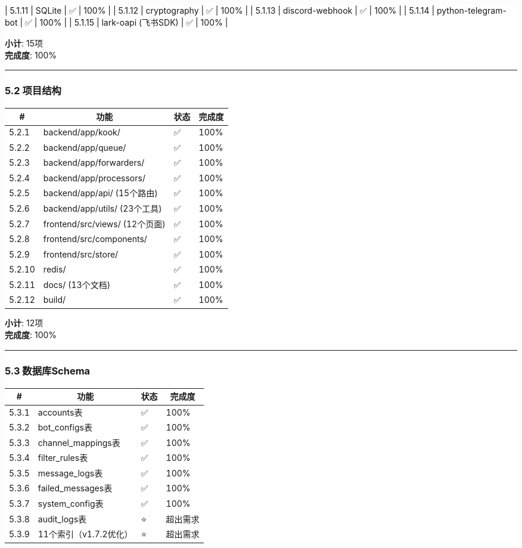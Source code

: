 | 5.1.11 | SQLite | ✅ | 100% |
| 5.1.12 | cryptography | ✅ | 100% |
| 5.1.13 | discord-webhook | ✅ | 100% |
| 5.1.14 | python-telegram-bot | ✅ | 100% |
| 5.1.15 | lark-oapi (飞书SDK) | ✅ | 100% |

**小计**: 15项  
**完成度**: 100%

---

### 5.2 项目结构

| # | 功能 | 状态 | 完成度 |
|---|------|------|--------|
| 5.2.1 | backend/app/kook/ | ✅ | 100% |
| 5.2.2 | backend/app/queue/ | ✅ | 100% |
| 5.2.3 | backend/app/forwarders/ | ✅ | 100% |
| 5.2.4 | backend/app/processors/ | ✅ | 100% |
| 5.2.5 | backend/app/api/ (15个路由) | ✅ | 100% |
| 5.2.6 | backend/app/utils/ (23个工具) | ✅ | 100% |
| 5.2.7 | frontend/src/views/ (12个页面) | ✅ | 100% |
| 5.2.8 | frontend/src/components/ | ✅ | 100% |
| 5.2.9 | frontend/src/store/ | ✅ | 100% |
| 5.2.10 | redis/ | ✅ | 100% |
| 5.2.11 | docs/ (13个文档) | ✅ | 100% |
| 5.2.12 | build/ | ✅ | 100% |

**小计**: 12项  
**完成度**: 100%

---

### 5.3 数据库Schema

| # | 功能 | 状态 | 完成度 |
|---|------|------|--------|
| 5.3.1 | accounts表 | ✅ | 100% |
| 5.3.2 | bot_configs表 | ✅ | 100% |
| 5.3.3 | channel_mappings表 | ✅ | 100% |
| 5.3.4 | filter_rules表 | ✅ | 100% |
| 5.3.5 | message_logs表 | ✅ | 100% |
| 5.3.6 | failed_messages表 | ✅ | 100% |
| 5.3.7 | system_config表 | ✅ | 100% |
| 5.3.8 | audit_logs表 | ⭐ | 超出需求 |
| 5.3.9 | 11个索引（v1.7.2优化） | ⭐ | 超出需求 |

